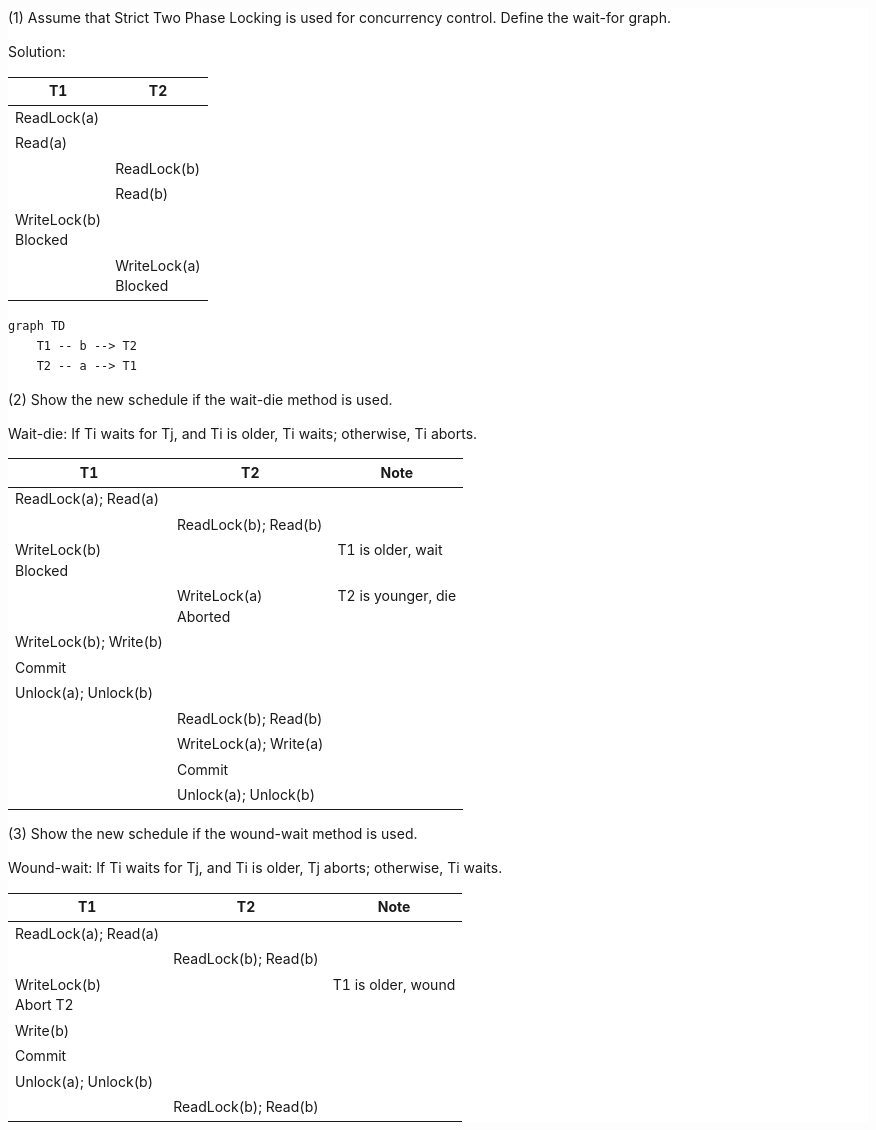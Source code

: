 (1) Assume that Strict Two Phase Locking is used for concurrency control. Define the wait-for graph.

Solution:

| T1 | T2 |
|----|----|
| ReadLock(a) | |
| Read(a) | |
| | ReadLock(b) |
| | Read(b) |
| WriteLock(b) <br> Blocked | |
| | WriteLock(a) <br> Blocked |

```mermaid
graph TD
    T1 -- b --> T2
    T2 -- a --> T1
```

(2) Show the new schedule if the wait-die method is used.

Wait-die: If Ti waits for Tj, and Ti is older, Ti waits; otherwise, Ti aborts.

| T1 | T2 | Note |
|----|----|------|
| ReadLock(a); Read(a) | |
| | ReadLock(b); Read(b) |
| WriteLock(b) <br> Blocked | | T1 is older, wait |
| | WriteLock(a) <br> Aborted | T2 is younger, die |
| WriteLock(b); Write(b) | |
| Commit | |
| Unlock(a); Unlock(b) | |
| | ReadLock(b); Read(b) |
| | WriteLock(a); Write(a) |
| | Commit |
| | Unlock(a); Unlock(b) |

(3) Show the new schedule if the wound-wait method is used.

Wound-wait: If Ti waits for Tj, and Ti is older, Tj aborts; otherwise, Ti waits.

| T1 | T2 | Note |
|----|----|------|
| ReadLock(a); Read(a) | |
| | ReadLock(b); Read(b) |
| WriteLock(b) <br> Abort T2 | | T1 is older, wound |
| Write(b) | |
| Commit | |
| Unlock(a); Unlock(b) | |
| | ReadLock(b); Read(b) |